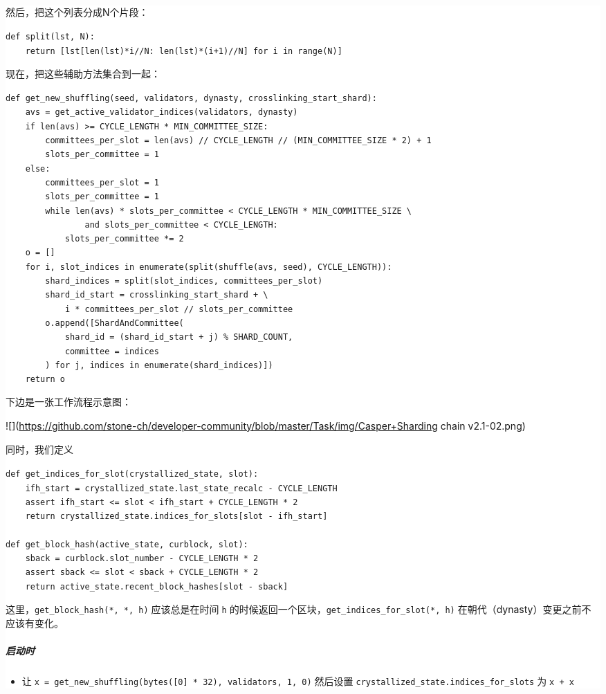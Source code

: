 
然后，把这个列表分成N个片段：
```
def split(lst, N):
    return [lst[len(lst)*i//N: len(lst)*(i+1)//N] for i in range(N)]
```

现在，把这些辅助方法集合到一起：
```
def get_new_shuffling(seed, validators, dynasty, crosslinking_start_shard):
    avs = get_active_validator_indices(validators, dynasty)
    if len(avs) >= CYCLE_LENGTH * MIN_COMMITTEE_SIZE:
        committees_per_slot = len(avs) // CYCLE_LENGTH // (MIN_COMMITTEE_SIZE * 2) + 1
        slots_per_committee = 1
    else:
        committees_per_slot = 1
        slots_per_committee = 1
        while len(avs) * slots_per_committee < CYCLE_LENGTH * MIN_COMMITTEE_SIZE \
                and slots_per_committee < CYCLE_LENGTH:
            slots_per_committee *= 2
    o = []
    for i, slot_indices in enumerate(split(shuffle(avs, seed), CYCLE_LENGTH)):
        shard_indices = split(slot_indices, committees_per_slot)
        shard_id_start = crosslinking_start_shard + \
            i * committees_per_slot // slots_per_committee
        o.append([ShardAndCommittee(
            shard_id = (shard_id_start + j) % SHARD_COUNT,
            committee = indices
        ) for j, indices in enumerate(shard_indices)])
    return o
```

下边是一张工作流程示意图：

![](https://github.com/stone-ch/developer-community/blob/master/Task/img/Casper+Sharding chain v2.1-02.png)

同时，我们定义
```
def get_indices_for_slot(crystallized_state, slot):
    ifh_start = crystallized_state.last_state_recalc - CYCLE_LENGTH
    assert ifh_start <= slot < ifh_start + CYCLE_LENGTH * 2
    return crystallized_state.indices_for_slots[slot - ifh_start]

def get_block_hash(active_state, curblock, slot):
    sback = curblock.slot_number - CYCLE_LENGTH * 2
    assert sback <= slot < sback + CYCLE_LENGTH * 2
    return active_state.recent_block_hashes[slot - sback]
```

这里，```get_block_hash(*, *, h)``` 应该总是在时间 ```h``` 的时候返回一个区块，```get_indices_for_slot(*, h)``` 在朝代（dynasty）变更之前不应该有变化。

##### 启动时
- 让 ```x = get_new_shuffling(bytes([0] * 32), validators, 1, 0)``` 然后设置 ```crystallized_state.indices_for_slots``` 为  ```x + x```
